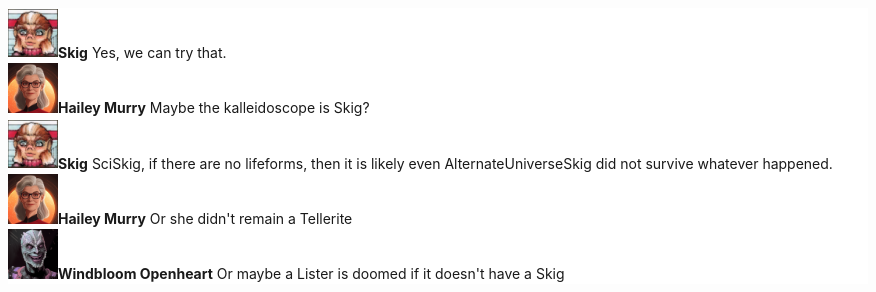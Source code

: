 <img src="../images/auto/Skig.png" alt="Skig" width="50" height="50">**Skig** Yes, we can try that.<br />
<img src="../images/auto/Hailey_Murry.png" alt="Hailey Murry" width="50" height="50">**Hailey Murry** Maybe the kalleidoscope is Skig?<br />
<img src="../images/auto/Skig.png" alt="Skig" width="50" height="50">**Skig** SciSkig, if there are no lifeforms, then it is likely even AlternateUniverseSkig did not survive whatever happened.<br />
<img src="../images/auto/Hailey_Murry.png" alt="Hailey Murry" width="50" height="50">**Hailey Murry** Or she didn't remain a Tellerite<br />
<img src="../images/auto/windbloom_openheart.png" alt="Windbloom Openheart" width="50" height="50">**Windbloom Openheart** Or maybe a Lister is doomed if it doesn't have a Skig<br />